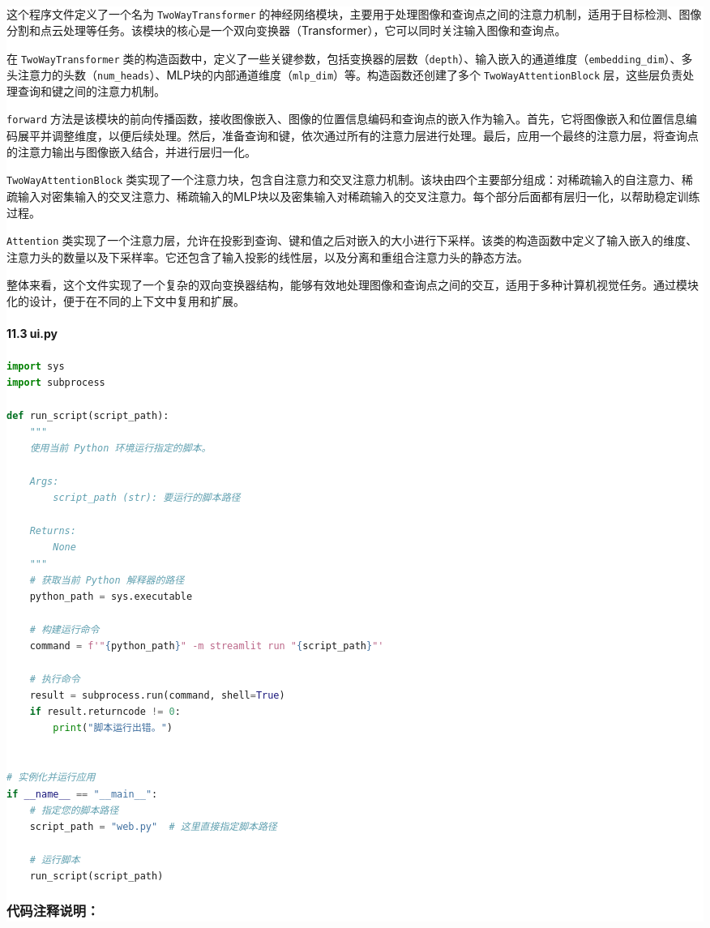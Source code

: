 这个程序文件定义了一个名为 `TwoWayTransformer` 的神经网络模块，主要用于处理图像和查询点之间的注意力机制，适用于目标检测、图像分割和点云处理等任务。该模块的核心是一个双向变换器（Transformer），它可以同时关注输入图像和查询点。

在 `TwoWayTransformer` 类的构造函数中，定义了一些关键参数，包括变换器的层数（`depth`）、输入嵌入的通道维度（`embedding_dim`）、多头注意力的头数（`num_heads`）、MLP块的内部通道维度（`mlp_dim`）等。构造函数还创建了多个 `TwoWayAttentionBlock` 层，这些层负责处理查询和键之间的注意力机制。

`forward` 方法是该模块的前向传播函数，接收图像嵌入、图像的位置信息编码和查询点的嵌入作为输入。首先，它将图像嵌入和位置信息编码展平并调整维度，以便后续处理。然后，准备查询和键，依次通过所有的注意力层进行处理。最后，应用一个最终的注意力层，将查询点的注意力输出与图像嵌入结合，并进行层归一化。

`TwoWayAttentionBlock` 类实现了一个注意力块，包含自注意力和交叉注意力机制。该块由四个主要部分组成：对稀疏输入的自注意力、稀疏输入对密集输入的交叉注意力、稀疏输入的MLP块以及密集输入对稀疏输入的交叉注意力。每个部分后面都有层归一化，以帮助稳定训练过程。

`Attention` 类实现了一个注意力层，允许在投影到查询、键和值之后对嵌入的大小进行下采样。该类的构造函数中定义了输入嵌入的维度、注意力头的数量以及下采样率。它还包含了输入投影的线性层，以及分离和重组合注意力头的静态方法。

整体来看，这个文件实现了一个复杂的双向变换器结构，能够有效地处理图像和查询点之间的交互，适用于多种计算机视觉任务。通过模块化的设计，便于在不同的上下文中复用和扩展。

#### 11.3 ui.py

```python
import sys
import subprocess

def run_script(script_path):
    """
    使用当前 Python 环境运行指定的脚本。

    Args:
        script_path (str): 要运行的脚本路径

    Returns:
        None
    """
    # 获取当前 Python 解释器的路径
    python_path = sys.executable

    # 构建运行命令
    command = f'"{python_path}" -m streamlit run "{script_path}"'

    # 执行命令
    result = subprocess.run(command, shell=True)
    if result.returncode != 0:
        print("脚本运行出错。")


# 实例化并运行应用
if __name__ == "__main__":
    # 指定您的脚本路径
    script_path = "web.py"  # 这里直接指定脚本路径

    # 运行脚本
    run_script(script_path)
```

### 代码注释说明：
